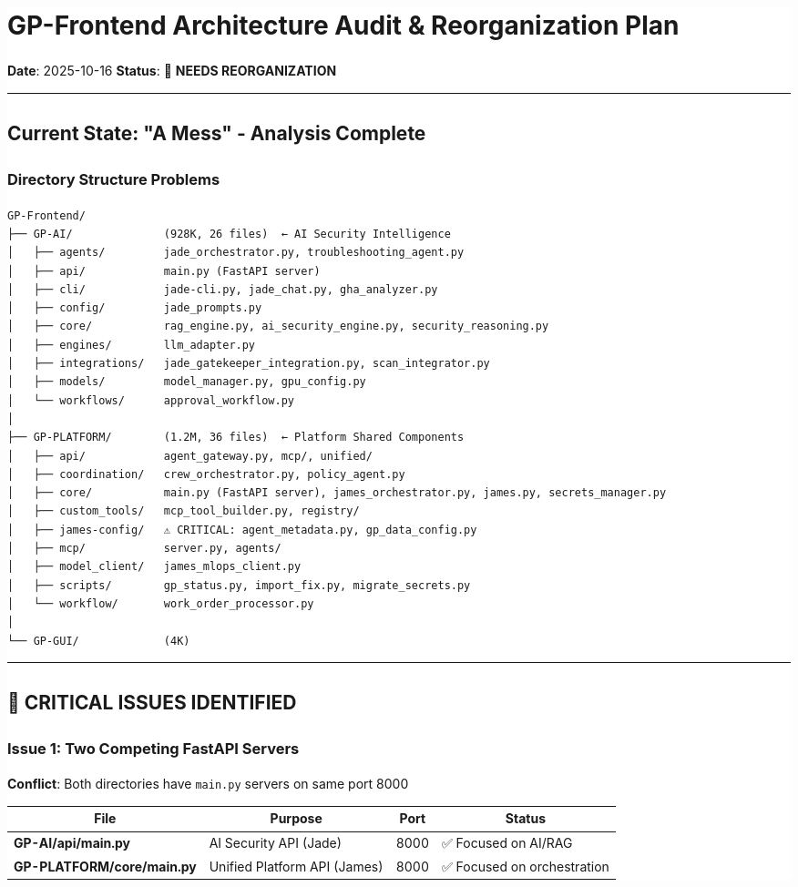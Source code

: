 # GP-Frontend Architecture Audit & Reorganization Plan

**Date**: 2025-10-16
**Status**: 🚨 **NEEDS REORGANIZATION**

---

## Current State: "A Mess" - Analysis Complete

### Directory Structure Problems

```
GP-Frontend/
├── GP-AI/              (928K, 26 files)  ← AI Security Intelligence
│   ├── agents/         jade_orchestrator.py, troubleshooting_agent.py
│   ├── api/            main.py (FastAPI server)
│   ├── cli/            jade-cli.py, jade_chat.py, gha_analyzer.py
│   ├── config/         jade_prompts.py
│   ├── core/           rag_engine.py, ai_security_engine.py, security_reasoning.py
│   ├── engines/        llm_adapter.py
│   ├── integrations/   jade_gatekeeper_integration.py, scan_integrator.py
│   ├── models/         model_manager.py, gpu_config.py
│   └── workflows/      approval_workflow.py
│
├── GP-PLATFORM/        (1.2M, 36 files)  ← Platform Shared Components
│   ├── api/            agent_gateway.py, mcp/, unified/
│   ├── coordination/   crew_orchestrator.py, policy_agent.py
│   ├── core/           main.py (FastAPI server), james_orchestrator.py, james.py, secrets_manager.py
│   ├── custom_tools/   mcp_tool_builder.py, registry/
│   ├── james-config/   ⚠️ CRITICAL: agent_metadata.py, gp_data_config.py
│   ├── mcp/            server.py, agents/
│   ├── model_client/   james_mlops_client.py
│   ├── scripts/        gp_status.py, import_fix.py, migrate_secrets.py
│   └── workflow/       work_order_processor.py
│
└── GP-GUI/             (4K)
```

---

## 🔴 CRITICAL ISSUES IDENTIFIED

### Issue 1: **Two Competing FastAPI Servers**

**Conflict**: Both directories have `main.py` servers on same port 8000

| File | Purpose | Port | Status |
|------|---------|------|--------|
| **GP-AI/api/main.py** | AI Security API (Jade) | 8000 | ✅ Focused on AI/RAG |
| **GP-PLATFORM/core/main.py** | Unified Platform API (James) | 8000 | ✅ Focused on orchestration |
